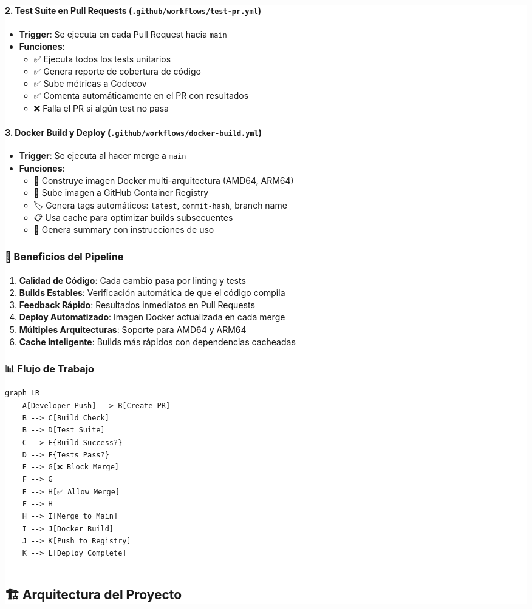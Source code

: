 #### **2. Test Suite en Pull Requests** (`.github/workflows/test-pr.yml`)
- **Trigger**: Se ejecuta en cada Pull Request hacia `main`
- **Funciones**:
  - ✅ Ejecuta todos los tests unitarios
  - ✅ Genera reporte de cobertura de código
  - ✅ Sube métricas a Codecov
  - ✅ Comenta automáticamente en el PR con resultados
  - ❌ Falla el PR si algún test no pasa

#### **3. Docker Build y Deploy** (`.github/workflows/docker-build.yml`)
- **Trigger**: Se ejecuta al hacer merge a `main`
- **Funciones**:
  - 🐳 Construye imagen Docker multi-arquitectura (AMD64, ARM64)
  - 🐳 Sube imagen a GitHub Container Registry
  - 🏷️ Genera tags automáticos: `latest`, `commit-hash`, branch name
  - 📋 Usa cache para optimizar builds subsecuentes
  - 📄 Genera summary con instrucciones de uso

### **🎯 Beneficios del Pipeline**

1. **Calidad de Código**: Cada cambio pasa por linting y tests
2. **Builds Estables**: Verificación automática de que el código compila
3. **Feedback Rápido**: Resultados inmediatos en Pull Requests
4. **Deploy Automatizado**: Imagen Docker actualizada en cada merge
5. **Múltiples Arquitecturas**: Soporte para AMD64 y ARM64
6. **Cache Inteligente**: Builds más rápidos con dependencias cacheadas

### **📊 Flujo de Trabajo**

```mermaid
graph LR
    A[Developer Push] --> B[Create PR]
    B --> C[Build Check]
    B --> D[Test Suite]
    C --> E{Build Success?}
    D --> F{Tests Pass?}
    E --> G[❌ Block Merge]
    F --> G
    E --> H[✅ Allow Merge]
    F --> H
    H --> I[Merge to Main]
    I --> J[Docker Build]
    J --> K[Push to Registry]
    K --> L[Deploy Complete]
```

---

## 🏗️ **Arquitectura del Proyecto**
